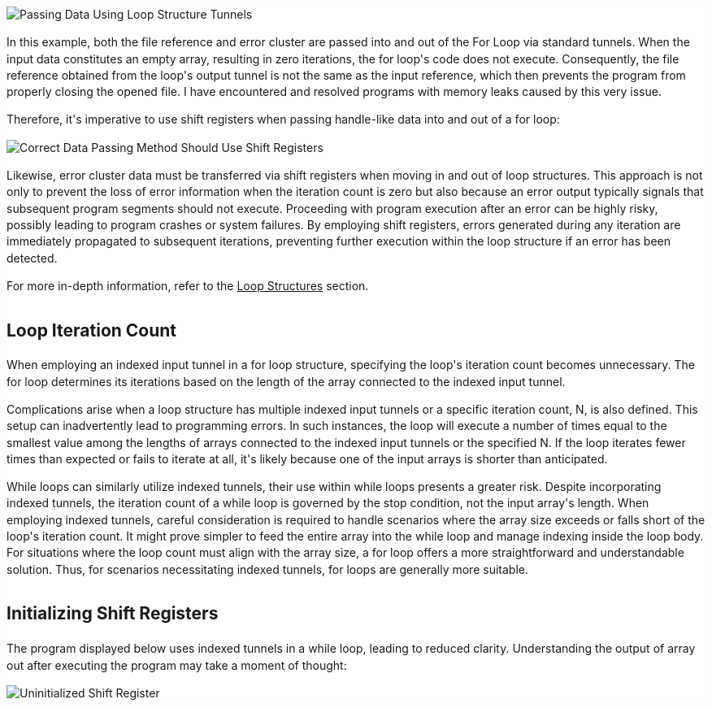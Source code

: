 ![](../../../../docs/images/image508.png "Passing Data Using Loop Structure Tunnels")

In this example, both the file reference and error cluster are passed into and out of the For Loop via standard tunnels. When the input data constitutes an empty array, resulting in zero iterations, the for loop's code does not execute. Consequently, the file reference obtained from the loop's output tunnel is not the same as the input reference, which then prevents the program from properly closing the opened file. I have encountered and resolved programs with memory leaks caused by this very issue.

Therefore, it's imperative to use shift registers when passing handle-like data into and out of a for loop:

![](../../../../docs/images/image509.png "Correct Data Passing Method Should Use Shift Registers")

Likewise, error cluster data must be transferred via shift registers when moving in and out of loop structures. This approach is not only to prevent the loss of error information when the iteration count is zero but also because an error output typically signals that subsequent program segments should not execute. Proceeding with program execution after an error can be highly risky, possibly leading to program crashes or system failures. By employing shift registers, errors generated during any iteration are immediately propagated to subsequent iterations, preventing further execution within the loop structure if an error has been detected.

For more in-depth information, refer to the [Loop Structures](data_array#for-loop) section.


## Loop Iteration Count

When employing an indexed input tunnel in a for loop structure, specifying the loop's iteration count becomes unnecessary. The for loop determines its iterations based on the length of the array connected to the indexed input tunnel.

Complications arise when a loop structure has multiple indexed input tunnels or a specific iteration count, N, is also defined. This setup can inadvertently lead to programming errors. In such instances, the loop will execute a number of times equal to the smallest value among the lengths of arrays connected to the indexed input tunnels or the specified N. If the loop iterates fewer times than expected or fails to iterate at all, it's likely because one of the input arrays is shorter than anticipated.

While loops can similarly utilize indexed tunnels, their use within while loops presents a greater risk. Despite incorporating indexed tunnels, the iteration count of a while loop is governed by the stop condition, not the input array's length. When employing indexed tunnels, careful consideration is required to handle scenarios where the array size exceeds or falls short of the loop's iteration count. It might prove simpler to feed the entire array into the while loop and manage indexing inside the loop body. For situations where the loop count must align with the array size, a for loop offers a more straightforward and understandable solution. Thus, for scenarios necessitating indexed tunnels, for loops are generally more suitable.

## Initializing Shift Registers

The program displayed below uses indexed tunnels in a while loop, leading to reduced clarity. Understanding the output of array out after executing the program may take a moment of thought:

![](../../../../docs/images/image510.png "Uninitialized Shift Register")
